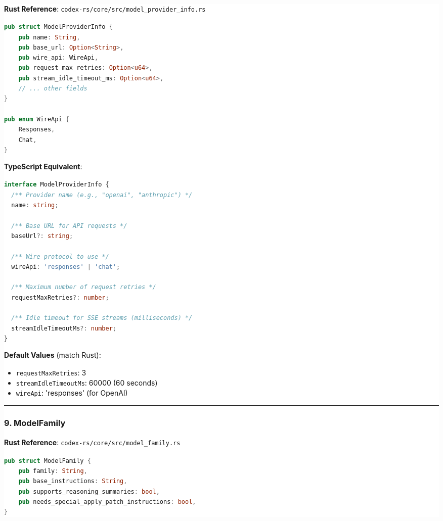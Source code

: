 **Rust Reference**: `codex-rs/core/src/model_provider_info.rs`

```rust
pub struct ModelProviderInfo {
    pub name: String,
    pub base_url: Option<String>,
    pub wire_api: WireApi,
    pub request_max_retries: Option<u64>,
    pub stream_idle_timeout_ms: Option<u64>,
    // ... other fields
}

pub enum WireApi {
    Responses,
    Chat,
}
```

**TypeScript Equivalent**:

```typescript
interface ModelProviderInfo {
  /** Provider name (e.g., "openai", "anthropic") */
  name: string;

  /** Base URL for API requests */
  baseUrl?: string;

  /** Wire protocol to use */
  wireApi: 'responses' | 'chat';

  /** Maximum number of request retries */
  requestMaxRetries?: number;

  /** Idle timeout for SSE streams (milliseconds) */
  streamIdleTimeoutMs?: number;
}
```

**Default Values** (match Rust):
- `requestMaxRetries`: 3
- `streamIdleTimeoutMs`: 60000 (60 seconds)
- `wireApi`: 'responses' (for OpenAI)

---

### 9. ModelFamily

**Rust Reference**: `codex-rs/core/src/model_family.rs`

```rust
pub struct ModelFamily {
    pub family: String,
    pub base_instructions: String,
    pub supports_reasoning_summaries: bool,
    pub needs_special_apply_patch_instructions: bool,
}
```
